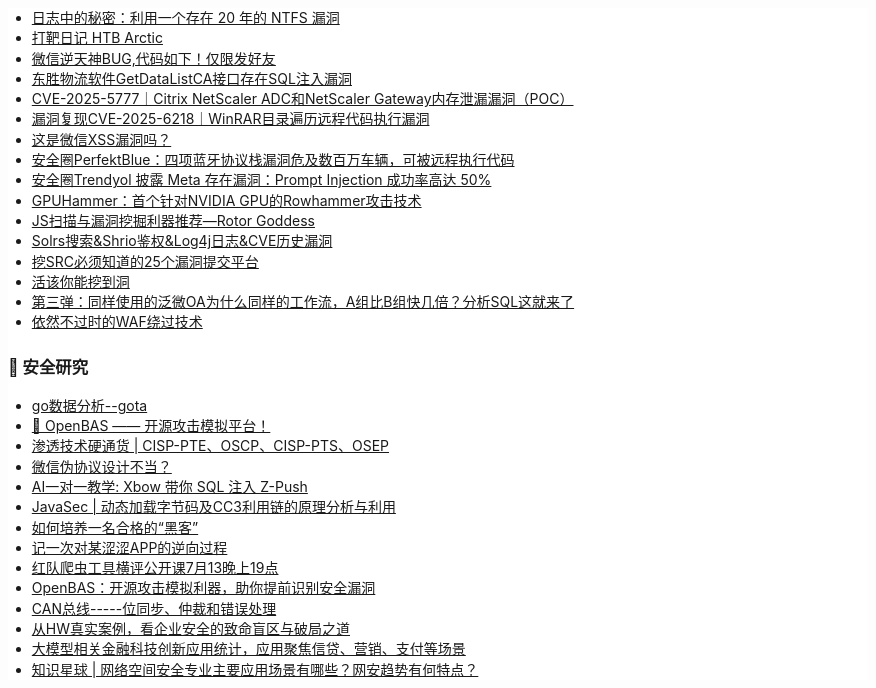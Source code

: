 * [日志中的秘密：利用一个存在 20 年的 NTFS 漏洞](https://mp.weixin.qq.com/s?__biz=MzAxODM5ODQzNQ==&mid=2247489439&idx=1&sn=2a7b9da658dc0f6481886eef74bd95ac)
* [打靶日记 HTB Arctic](https://mp.weixin.qq.com/s?__biz=Mzk1Nzc0MzY3NA==&mid=2247487560&idx=1&sn=6fc65b94ab942dc2aa6f8b713d672b3c)
* [微信逆天神BUG,代码如下！仅限发好友](https://mp.weixin.qq.com/s?__biz=MzkxMjg3NzU0Mg==&mid=2247485909&idx=1&sn=0a0d31f075ec68528880887947d231af)
* [东胜物流软件GetDataListCA接口存在SQL注入漏洞](https://mp.weixin.qq.com/s?__biz=Mzk5MDYxODcwMA==&mid=2247483889&idx=1&sn=49db58752bf20b6e1a322dc5c9a9e614)
* [CVE-2025-5777｜Citrix NetScaler ADC和NetScaler Gateway内存泄漏漏洞（POC）](https://mp.weixin.qq.com/s?__biz=Mzg2ODcxMjYzMA==&mid=2247486079&idx=1&sn=79828c12688c4daf8723f32f2877dc05)
* [漏洞复现CVE-2025-6218｜WinRAR目录遍历远程代码执行漏洞](https://mp.weixin.qq.com/s?__biz=Mzg2ODcxMjYzMA==&mid=2247486079&idx=2&sn=b06c26e63d5694cb6383efb350fb9f34)
* [这是微信XSS漏洞吗？](https://mp.weixin.qq.com/s?__biz=MzkyNTU3MjA3OQ==&mid=2247485148&idx=1&sn=280d1d4f4a5c5819b526819228c350bf)
* [安全圈PerfektBlue：四项蓝牙协议栈漏洞危及数百万车辆，可被远程执行代码](https://mp.weixin.qq.com/s?__biz=MzIzMzE4NDU1OQ==&mid=2652070639&idx=2&sn=f98a8cececf06db2add503959abb412c)
* [安全圈Trendyol 披露 Meta 存在漏洞：Prompt Injection 成功率高达 50%](https://mp.weixin.qq.com/s?__biz=MzIzMzE4NDU1OQ==&mid=2652070639&idx=4&sn=4e7c93291c55d089867addbbd0436070)
* [GPUHammer：首个针对NVIDIA GPU的Rowhammer攻击技术](https://mp.weixin.qq.com/s?__biz=MjM5NjA0NjgyMA==&mid=2651324823&idx=3&sn=d3ae54f509bdc857b10db5538c2f9099)
* [JS扫描与漏洞挖掘利器推荐—Rotor Goddess](https://mp.weixin.qq.com/s?__biz=Mzg2NTk4MTE1MQ==&mid=2247487565&idx=1&sn=1f8f19fa59f52f8098ffe19d836e1b57)
* [Solrs搜索&Shrio鉴权&Log4j日志&CVE历史漏洞](https://mp.weixin.qq.com/s?__biz=Mzk3NTIyOTA0OQ==&mid=2247485223&idx=1&sn=7cadef856d0360ed2983ea9bd473a955)
* [挖SRC必须知道的25个漏洞提交平台](https://mp.weixin.qq.com/s?__biz=Mzg2Nzk0NjA4Mg==&mid=2247503982&idx=1&sn=0b4f5d87ce51350878b046afc4d40c31)
* [活该你能挖到洞](https://mp.weixin.qq.com/s?__biz=Mzg2ODYxMzY3OQ==&mid=2247519522&idx=2&sn=9231146f06991db83944da4265cd5fcd)
* [第三弹：同样使用的泛微OA为什么同样的工作流，A组比B组快几倍？分析SQL这就来了](https://mp.weixin.qq.com/s?__biz=MzkyMzY0MTk2OA==&mid=2247486270&idx=1&sn=a76bd1e6daf01cb34832027a99cca96b)
* [依然不过时的WAF绕过技术](https://mp.weixin.qq.com/s?__biz=MzIzMTIzNTM0MA==&mid=2247497884&idx=1&sn=ece312b9a38c44d79d3721eb53976087)

### 🔬 安全研究

* [go数据分析--gota](https://mp.weixin.qq.com/s?__biz=MzU4NTg4MzIzNA==&mid=2247484838&idx=1&sn=e33b2792840998a1ac6531e8314c5838)
* [🎯 OpenBAS —— 开源攻击模拟平台！](https://mp.weixin.qq.com/s?__biz=Mzg4NzY5NjgyNw==&mid=2247485743&idx=1&sn=2d88bc9124c2cbaa066d3c17cf3141d8)
* [渗透技术硬通货 | CISP-PTE、OSCP、CISP-PTS、OSEP](https://mp.weixin.qq.com/s?__biz=MzIxNTM4NDY2MQ==&mid=2247517971&idx=1&sn=12188730cdbc9693158f3a9c7394f6ec)
* [微信伪协议设计不当？](https://mp.weixin.qq.com/s?__biz=MzkwODI1ODgzOA==&mid=2247507191&idx=1&sn=a49d3c23a34c6824d3e28ac65f1ccad0)
* [AI一对一教学: Xbow 带你 SQL 注入 Z-Push](https://mp.weixin.qq.com/s?__biz=MzkwODI1ODgzOA==&mid=2247507185&idx=1&sn=e6ecbaf28027cefa944391486187a940)
* [JavaSec | 动态加载字节码及CC3利用链的原理分析与利用](https://mp.weixin.qq.com/s?__biz=MzUyODkwNDIyMg==&mid=2247550912&idx=1&sn=39c901f9b8e1b97c7fbb434c0933eb83)
* [如何培养一名合格的“黑客”](https://mp.weixin.qq.com/s?__biz=MzUyODkwNDIyMg==&mid=2247550914&idx=1&sn=99af869449c05177e38f54d03c7b1a98)
* [记一次对某涩涩APP的逆向过程](https://mp.weixin.qq.com/s?__biz=Mzk0ODMwNjQzMA==&mid=2247485885&idx=1&sn=f6ba23e61995a99afaf418efb37b33de)
* [红队爬虫工具横评公开课7月13晚上19点](https://mp.weixin.qq.com/s?__biz=MzkyNDYwNTcyNA==&mid=2247488197&idx=1&sn=e02169eefbe1531415444524386c0d91)
* [OpenBAS：开源攻击模拟利器，助你提前识别安全漏洞](https://mp.weixin.qq.com/s?__biz=MzU2MjY1ODEwMA==&mid=2247492423&idx=1&sn=b71eb10d388452a8e172c306420a6de0)
* [CAN总线-----位同步、仲裁和错误处理](https://mp.weixin.qq.com/s?__biz=MzIzOTc2OTAxMg==&mid=2247556766&idx=1&sn=7b6576065299f43c6ce446b22ba1059a)
* [从HW真实案例，看企业安全的致命盲区与破局之道](https://mp.weixin.qq.com/s?__biz=MzIwNTU1NjYwNA==&mid=2247488108&idx=1&sn=789b41c7f718c6e9a899353c9cb0bea5)
* [大模型相关金融科技创新应用统计，应用聚焦信贷、营销、支付等场景](https://mp.weixin.qq.com/s?__biz=MzIxMDIwODM2MA==&mid=2653932426&idx=1&sn=8e1f2f967c20b13caa61446f75be536f)
* [知识星球 | 网络空间安全专业主要应用场景有哪些？网安趋势有何特点？](https://mp.weixin.qq.com/s?__biz=MzU5ODgzNTExOQ==&mid=2247641644&idx=1&sn=d8dd8f03bf076da74f6209ac37229dbb)